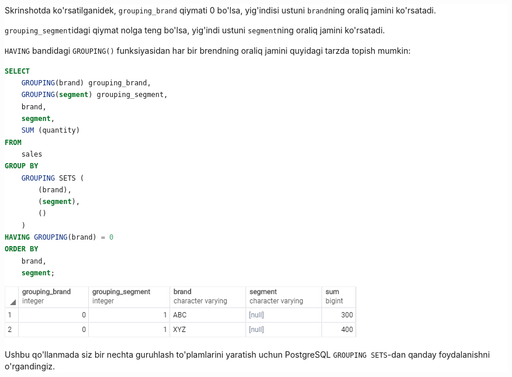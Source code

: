 Skrinshotda ko'rsatilganidek, `grouping_brand` qiymati 0 bo'lsa, yig'indisi ustuni `brand`ning oraliq jamini ko'rsatadi.

`grouping_segment`idagi qiymat nolga teng bo'lsa, yig'indi ustuni `segment`ning oraliq jamini ko'rsatadi.

`HAVING` bandidagi `GROUPING()` funksiyasidan har bir brendning oraliq jamini quyidagi tarzda topish mumkin:

```sql
SELECT
	GROUPING(brand) grouping_brand,
	GROUPING(segment) grouping_segment,
	brand,
	segment,
	SUM (quantity)
FROM
	sales
GROUP BY
	GROUPING SETS (
		(brand),
		(segment),
		()
	)
HAVING GROUPING(brand) = 0	
ORDER BY
	brand,
	segment;
```

![output](image-8.png)

Ushbu qo'llanmada siz bir nechta guruhlash to'plamlarini yaratish uchun PostgreSQL `GROUPING SETS`-dan qanday foydalanishni o'rgandingiz.